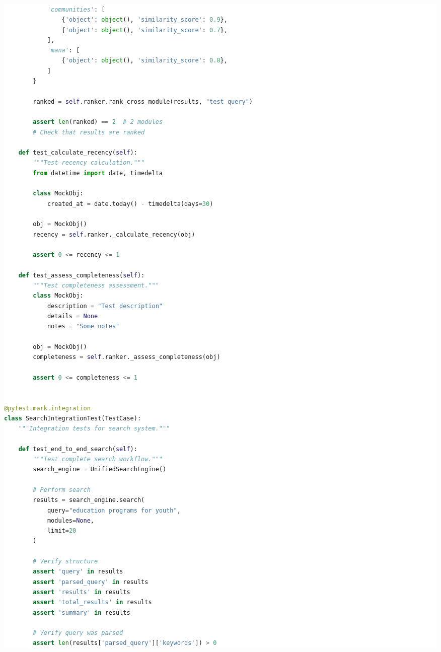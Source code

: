 ```python
            'communities': [
                {'object': object(), 'similarity_score': 0.9},
                {'object': object(), 'similarity_score': 0.7},
            ],
            'mana': [
                {'object': object(), 'similarity_score': 0.8},
            ]
        }

        ranked = self.ranker.rank_cross_module(results, "test query")

        assert len(ranked) == 2  # 2 modules
        # Check that results are ranked

    def test_calculate_recency(self):
        """Test recency calculation."""
        from datetime import date, timedelta
        
        class MockObj:
            created_at = date.today() - timedelta(days=30)
        
        obj = MockObj()
        recency = self.ranker._calculate_recency(obj)

        assert 0 <= recency <= 1

    def test_assess_completeness(self):
        """Test completeness assessment."""
        class MockObj:
            description = "Test description"
            details = None
            notes = "Some notes"
        
        obj = MockObj()
        completeness = self.ranker._assess_completeness(obj)

        assert 0 <= completeness <= 1


@pytest.mark.integration
class SearchIntegrationTest(TestCase):
    """Integration tests for search system."""

    def test_end_to_end_search(self):
        """Test complete search workflow."""
        search_engine = UnifiedSearchEngine()

        # Perform search
        results = search_engine.search(
            query="education programs for youth",
            modules=None,
            limit=20
        )

        # Verify structure
        assert 'query' in results
        assert 'parsed_query' in results
        assert 'results' in results
        assert 'total_results' in results
        assert 'summary' in results

        # Verify query was parsed
        assert len(results['parsed_query']['keywords']) > 0
```